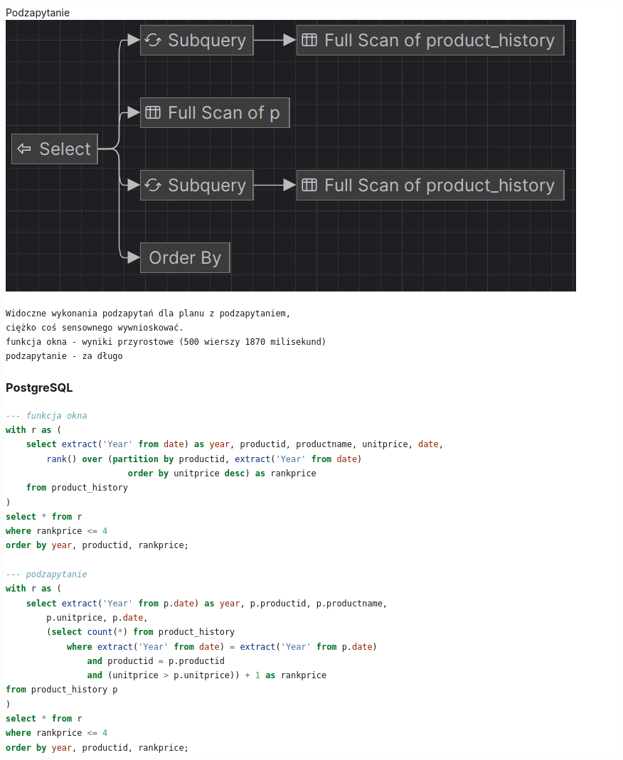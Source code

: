 Podzapytanie\
![w:700](_img/9sqlite2.jpg)

```
Widoczne wykonania podzapytań dla planu z podzapytaniem, 
ciężko coś sensownego wywnioskować.
funkcja okna - wyniki przyrostowe (500 wierszy 1870 milisekund)
podzapytanie - za długo
```

### PostgreSQL

```sql
--- funkcja okna
with r as (
    select extract('Year' from date) as year, productid, productname, unitprice, date,
        rank() over (partition by productid, extract('Year' from date) 
                        order by unitprice desc) as rankprice
    from product_history
)
select * from r
where rankprice <= 4
order by year, productid, rankprice;

--- podzapytanie
with r as (
    select extract('Year' from p.date) as year, p.productid, p.productname, 
        p.unitprice, p.date,
        (select count(*) from product_history
            where extract('Year' from date) = extract('Year' from p.date)
                and productid = p.productid
                and (unitprice > p.unitprice)) + 1 as rankprice
from product_history p
)
select * from r
where rankprice <= 4
order by year, productid, rankprice;
```
